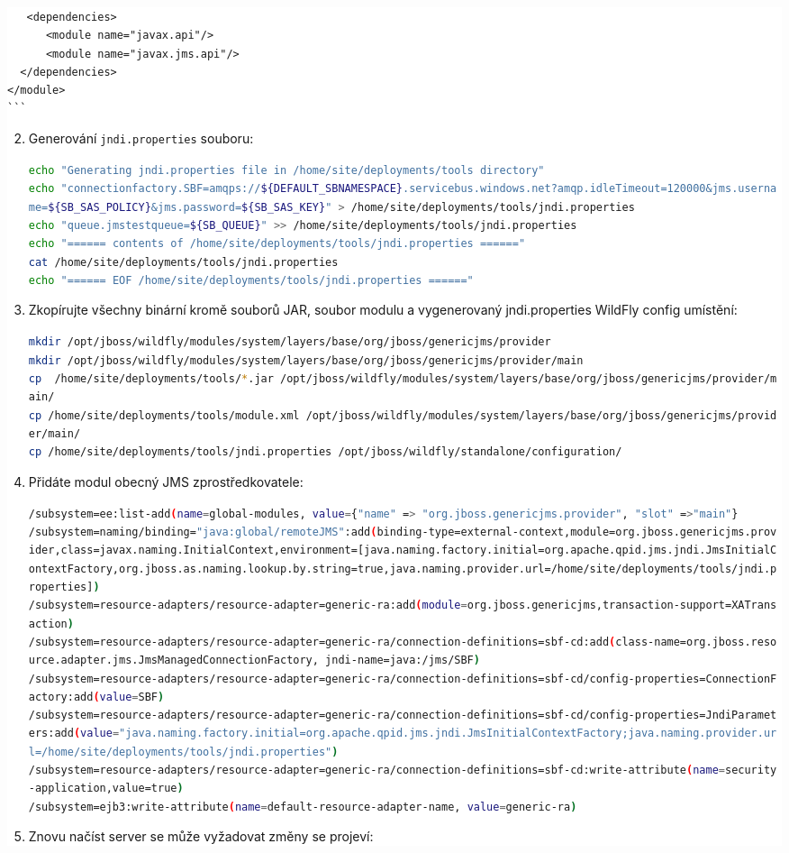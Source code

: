        <dependencies> 
          <module name="javax.api"/> 
          <module name="javax.jms.api"/> 
      </dependencies> 
    </module>
    ```
2. Generování `jndi.properties` souboru:

    ```bash
    echo "Generating jndi.properties file in /home/site/deployments/tools directory"
    echo "connectionfactory.SBF=amqps://${DEFAULT_SBNAMESPACE}.servicebus.windows.net?amqp.idleTimeout=120000&jms.username=${SB_SAS_POLICY}&jms.password=${SB_SAS_KEY}" > /home/site/deployments/tools/jndi.properties
    echo "queue.jmstestqueue=${SB_QUEUE}" >> /home/site/deployments/tools/jndi.properties
    echo "====== contents of /home/site/deployments/tools/jndi.properties ======"
    cat /home/site/deployments/tools/jndi.properties
    echo "====== EOF /home/site/deployments/tools/jndi.properties ======"
    ```
3. Zkopírujte všechny binární kromě souborů JAR, soubor modulu a vygenerovaný jndi.properties WildFly config umístění:

    ```bash
    mkdir /opt/jboss/wildfly/modules/system/layers/base/org/jboss/genericjms/provider
    mkdir /opt/jboss/wildfly/modules/system/layers/base/org/jboss/genericjms/provider/main
    cp  /home/site/deployments/tools/*.jar /opt/jboss/wildfly/modules/system/layers/base/org/jboss/genericjms/provider/main/
    cp /home/site/deployments/tools/module.xml /opt/jboss/wildfly/modules/system/layers/base/org/jboss/genericjms/provider/main/
    cp /home/site/deployments/tools/jndi.properties /opt/jboss/wildfly/standalone/configuration/
    ```
4. Přidáte modul obecný JMS zprostředkovatele:

    ```bash
    /subsystem=ee:list-add(name=global-modules, value={"name" => "org.jboss.genericjms.provider", "slot" =>"main"}
    /subsystem=naming/binding="java:global/remoteJMS":add(binding-type=external-context,module=org.jboss.genericjms.provider,class=javax.naming.InitialContext,environment=[java.naming.factory.initial=org.apache.qpid.jms.jndi.JmsInitialContextFactory,org.jboss.as.naming.lookup.by.string=true,java.naming.provider.url=/home/site/deployments/tools/jndi.properties])
    /subsystem=resource-adapters/resource-adapter=generic-ra:add(module=org.jboss.genericjms,transaction-support=XATransaction)
    /subsystem=resource-adapters/resource-adapter=generic-ra/connection-definitions=sbf-cd:add(class-name=org.jboss.resource.adapter.jms.JmsManagedConnectionFactory, jndi-name=java:/jms/SBF)
    /subsystem=resource-adapters/resource-adapter=generic-ra/connection-definitions=sbf-cd/config-properties=ConnectionFactory:add(value=SBF)
    /subsystem=resource-adapters/resource-adapter=generic-ra/connection-definitions=sbf-cd/config-properties=JndiParameters:add(value="java.naming.factory.initial=org.apache.qpid.jms.jndi.JmsInitialContextFactory;java.naming.provider.url=/home/site/deployments/tools/jndi.properties")
    /subsystem=resource-adapters/resource-adapter=generic-ra/connection-definitions=sbf-cd:write-attribute(name=security-application,value=true)
    /subsystem=ejb3:write-attribute(name=default-resource-adapter-name, value=generic-ra)
    ```
5. Znovu načíst server se může vyžadovat změny se projeví:
